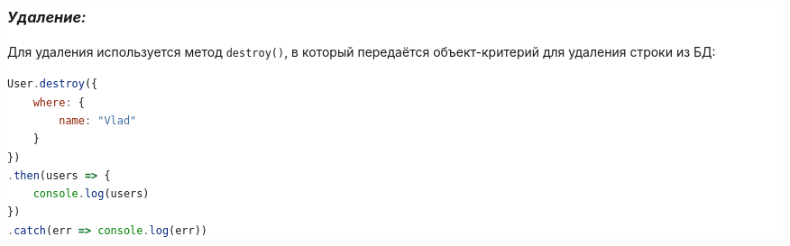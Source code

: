### ***Удаление:***

Для удаления используется метод `destroy()`, в который передаётся объект-критерий для удаления строки из БД:

```javascript
User.destroy({
    where: {
        name: "Vlad"
    }
})
.then(users => {
    console.log(users)
})
.catch(err => console.log(err))
```






